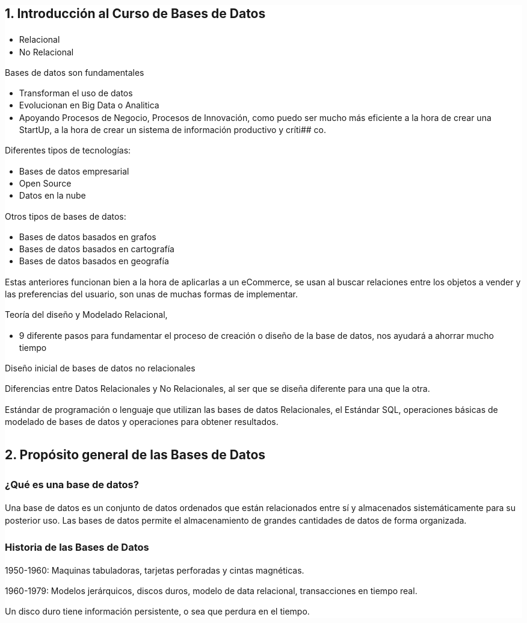 ## 1. Introducción al Curso de Bases de Datos

* Relacional
* No Relacional

Bases de datos son fundamentales
* Transforman el uso de datos
* Evolucionan en Big Data o Analitica
* Apoyando Procesos de Negocio, Procesos de Innovación, como puedo ser mucho más eficiente a la hora de crear una StartUp, a la hora de crear un sistema de información productivo y críti## co.

Diferentes tipos de tecnologías:

* Bases de datos empresarial
* Open Source
* Datos en la nube

Otros tipos de bases de datos:

* Bases de datos basados en grafos
* Bases de datos basados en cartografía
* Bases de datos basados en geografía

Estas anteriores funcionan bien a la hora de aplicarlas a un eCommerce, se usan al buscar relaciones entre los objetos a vender y las preferencias del usuario, son unas de muchas formas de implementar.

Teoría del diseño y Modelado Relacional, 
* 9 diferente pasos para fundamentar el proceso de creación o diseño de la base de datos, nos ayudará a ahorrar mucho tiempo

Diseño inicial de bases de datos no relacionales

Diferencias entre Datos Relacionales y No Relacionales, al ser que se diseña diferente para una que la otra.

Estándar de programación o lenguaje que utilizan las bases de datos Relacionales, el Estándar SQL, operaciones básicas de modelado de bases de datos y operaciones para obtener resultados.


## 2. Propósito general de las Bases de Datos 

### ¿Qué es una base de datos?

Una base de datos es un conjunto de datos ordenados que están relacionados entre sí y almacenados sistemáticamente para su posterior uso. Las bases de datos permite el almacenamiento de grandes cantidades de datos de forma organizada.

### Historia de las Bases de Datos

1950-1960: Maquinas tabuladoras, tarjetas perforadas y cintas magnéticas.

1960-1979: Modelos jerárquicos, discos duros, modelo de data relacional, transacciones en tiempo real.

Un disco duro tiene información persistente, o sea que perdura en el tiempo.
